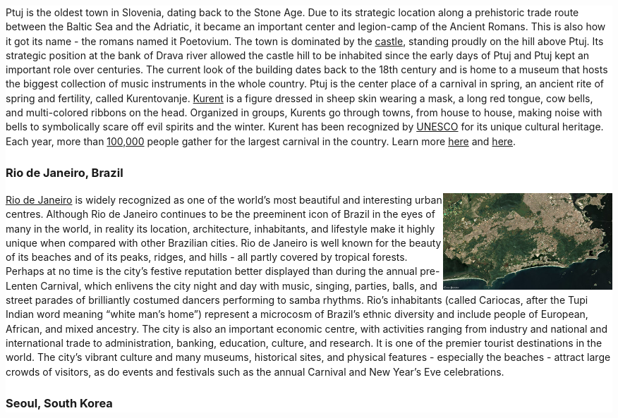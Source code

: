 Ptuj is the oldest town in Slovenia, dating back to the Stone Age. Due to its strategic location along a prehistoric trade route between the Baltic Sea and the Adriatic, it became an important center and legion-camp of the Ancient Romans. This is also how it got its name - the romans named it Poetovium. The town is dominated by the [castle](https://www.culture.si/en/Ptuj_Castle), standing proudly on the hill above Ptuj. Its strategic position at the bank of Drava river allowed the castle hill to be inhabited since the early days of Ptuj and Ptuj kept an important role over centuries. The current look of the building dates back to the 18th century and is home to a museum that hosts the biggest collection of music instruments in the whole country. Ptuj is the center place of a carnival in spring, an ancient rite of spring and fertility, called Kurentovanje. [Kurent](http://www.kurentovanje.net/en/the-kurent/) is a figure dressed in sheep skin wearing a mask, a long red tongue, cow bells, and multi-colored ribbons on the head. Organized in groups, Kurents go through towns, from house to house, making noise with bells to symbolically scare off evil spirits and the winter. Kurent has been recognized by [UNESCO](https://www.slovenia.info/en/places-to-go/regions/thermal-pannonian-slovenia/ptuj) for its unique cultural heritage. Each year, more than [100,000](https://govorise.metropolitan.si/dogodki/pustovanja-2019-po-sloveniji-od-povorke-v-ptuju-do-priljubljenega-cerknega/) people gather for the largest carnival in the country. Learn more [here](https://www.mywanderlust.pl/visit-ptuj-slovenia/) and [here](https://en.wikipedia.org/wiki/Ptuj).

### Rio de Janeiro, Brazil

[<img src="fig/RioDeJaneiro_thumbnail.jpg" align="right" width="240">](https://www.flickr.com/photos/sentinelhub/50313256967/in/album-72157715855028651/)
[Rio de Janeiro](https://www.britannica.com/place/Rio-de-Janeiro-Brazil) is widely recognized as one of the world’s most beautiful and interesting urban centres. Although Rio de Janeiro continues to be the preeminent icon of Brazil in the eyes of many in the world, in reality its location, architecture, inhabitants, and lifestyle make it highly unique when compared with other Brazilian cities. Rio de Janeiro is well known for the beauty of its beaches and of its peaks, ridges, and hills - all partly covered by tropical forests. Perhaps at no time is the city’s festive reputation better displayed than during the annual pre-Lenten Carnival, which enlivens the city night and day with music, singing, parties, balls, and street parades of brilliantly costumed dancers performing to samba rhythms.  Rio’s inhabitants (called Cariocas, after the Tupi Indian word meaning “white man’s home”) represent a microcosm of Brazil’s ethnic diversity and include people of European, African, and mixed ancestry. The city is also an important economic centre, with activities ranging from industry and national and international trade to administration, banking, education, culture, and research. It is one of the premier tourist destinations in the world. The city’s vibrant culture and many museums, historical sites, and physical features - especially the beaches - attract large crowds of visitors, as do events and festivals such as the annual Carnival and New Year’s Eve celebrations.

### Seoul, South Korea
